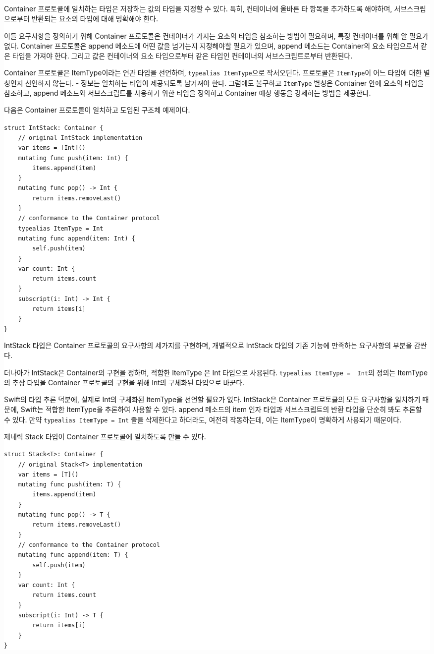 Container 프로토콜에 일치하는 타입은 저장하는 값의 타입을 지정할 수 있다. 특히, 컨테이너에 올바른 타 항목을 추가하도록 해야하며, 서브스크립으로부터 반환되는 요소의 타입에 대해 명확해야 한다.

이들 요구사항을 정의하기 위해 Container 프로토콜은 컨테이너가 가지는 요소의 타입을 참조하는 방법이 필요하며, 특정 컨테이너를 위해 알 필요가 없다. Container 프로토콜은 append 메소드에 어떤 값을 넘기는지 지정해야할 필요가 있으며, append 메소드는 Container의 요소 타입으로서 같은 타입을 가져야 한다. 그리고 값은 컨테이너의 요소 타입으로부터 같은 타입인 컨테이너의 서브스크립트로부터 반환된다.

Container 프로토콜은 ItemType이라는 연관 타입을 선언하며, `typealias ItemType`으로 작서오딘다. 프로토콜은 `ItemType`이 어느 타입에 대한 별칭인지 선언하지 않는다. - 정보는 일치하는 타입이 제공되도록 남겨져야 한다. 그럼에도 불구하고 `ItemType` 별칭은 Container 안에 요소의 타입을 참조하고, append 메소드와 서브스크립트를 사용하기 위한 타입을 정의하고 Container 예상 행동을 강제하는 방법을 제공한다.

다음은 Container 프로토콜이 일치하고 도입된 구조체 예제이다.

	struct IntStack: Container {
	    // original IntStack implementation
	    var items = [Int]()
	    mutating func push(item: Int) {
	        items.append(item)
	    }
	    mutating func pop() -> Int {
	        return items.removeLast()
	    }
	    // conformance to the Container protocol
	    typealias ItemType = Int
	    mutating func append(item: Int) {
	        self.push(item)
	    }
	    var count: Int {
	        return items.count
	    }
	    subscript(i: Int) -> Int {
	        return items[i]
	    }
	}

IntStack 타입은 Container 프로토콜의 요구사항의 세가지를 구현하며, 개별적으로 IntStack 타입의 기존 기능에 만족하는 요구사항의 부분을 감싼다.

더나아가 IntStack은 Container의 구현을 정하며, 적합한 ItemType 은 Int 타입으로 사용된다. `typealias ItemType =  Int`의 정의는 ItemType의 추상 타입을 Container 프로토콜의 구현을 위해 Int의 구체화된 타입으로 바꾼다.

Swift의 타입 추론 덕분에, 실제로 Int의 구체화된 ItemType을 선언할 필요가 없다. IntStack은 Container 프로토클의 모든 요구사항을 일치하기 때문에, Swift는 적합한 ItemType을 추론하여 사용할 수 있다. append 메소드의 item 인자 타입과 서브스크립트의 반환 타입을 단순히 봐도 추론할 수 있다. 만약 `typealias ItemType = Int` 줄을 삭제한다고 하더라도, 여전히 작동하는데, 이는 ItemType이 명확하게 사용되기 때문이다.

제네릭 Stack 타입이 Container 프로토콜에 일치하도록 만들 수 있다.

	struct Stack<T>: Container {
	    // original Stack<T> implementation
	    var items = [T]()
	    mutating func push(item: T) {
	        items.append(item)
	    }
	    mutating func pop() -> T {
	        return items.removeLast()
	    }
	    // conformance to the Container protocol
	    mutating func append(item: T) {
	        self.push(item)
	    }
	    var count: Int {
	        return items.count
	    }
	    subscript(i: Int) -> T {
	        return items[i]
	    }
	}
